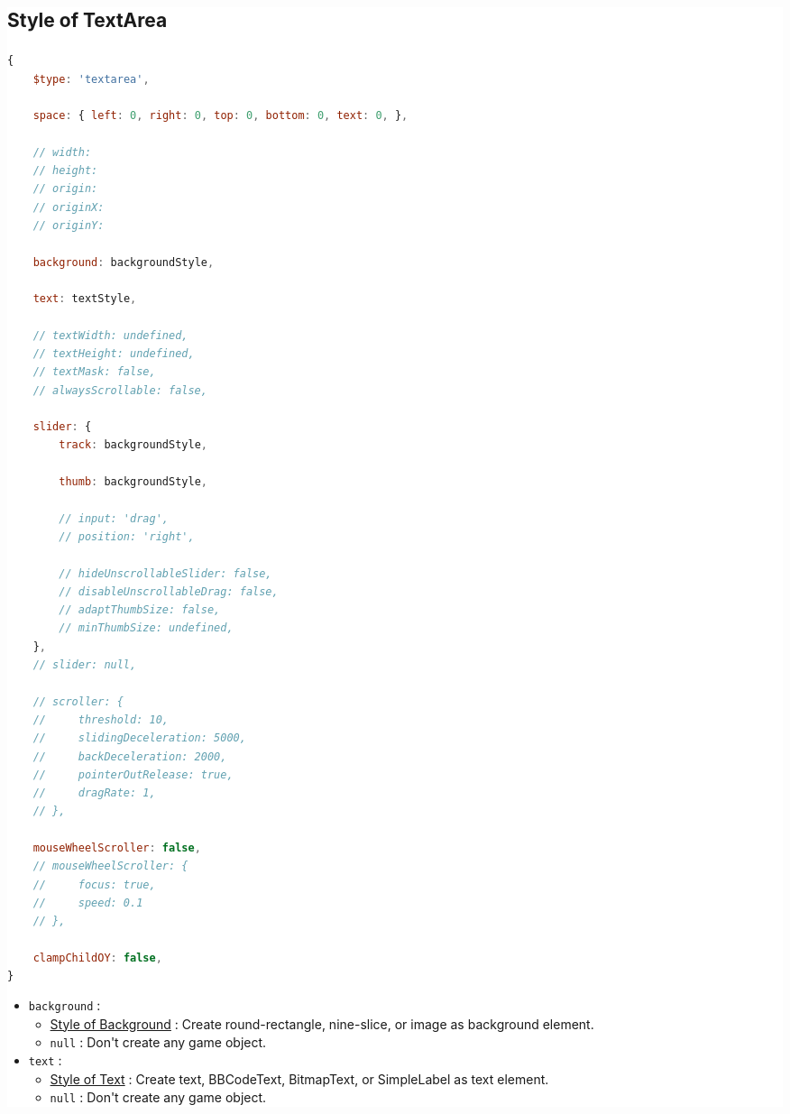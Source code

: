 ## Style of TextArea

```javascript
{
    $type: 'textarea',

    space: { left: 0, right: 0, top: 0, bottom: 0, text: 0, },
    
    // width:
    // height:
    // origin:
    // originX:
    // originY:

    background: backgroundStyle,

    text: textStyle,

    // textWidth: undefined,
    // textHeight: undefined,
    // textMask: false,
    // alwaysScrollable: false,

    slider: {
        track: backgroundStyle,

        thumb: backgroundStyle,

        // input: 'drag',
        // position: 'right',

        // hideUnscrollableSlider: false,
        // disableUnscrollableDrag: false,
        // adaptThumbSize: false,
        // minThumbSize: undefined,
    },
    // slider: null,

    // scroller: {
    //     threshold: 10,
    //     slidingDeceleration: 5000,
    //     backDeceleration: 2000,
    //     pointerOutRelease: true,
    //     dragRate: 1,
    // },

    mouseWheelScroller: false,
    // mouseWheelScroller: {
    //     focus: true,
    //     speed: 0.1
    // },

    clampChildOY: false,
}
```
- `background` : 
    - [Style of Background](ui-style.md#style-of-background) : Create round-rectangle, nine-slice, or image as background element.
    - `null` : Don't create any game object.
- `text` : 
    - [Style of Text](ui-style.md#style-of-text) : Create text, BBCodeText, BitmapText, or SimpleLabel as text element.
    - `null` : Don't create any game object.
